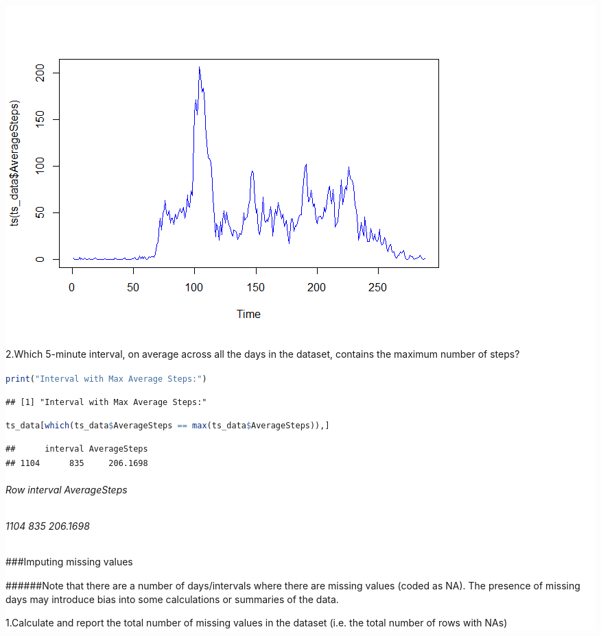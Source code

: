 ![](Reproducible_Research_Assignment1_files/figure-html/unnamed-chunk-6-1.png) 

2.Which 5-minute interval, on average across all the days in the dataset, contains the maximum number of steps?

```r
print("Interval with Max Average Steps:")
```

```
## [1] "Interval with Max Average Steps:"
```

```r
ts_data[which(ts_data$AverageSteps == max(ts_data$AverageSteps)),]
```

```
##      interval AverageSteps
## 1104      835     206.1698
```
###### Row         interval         AverageSteps
###### 1104          835            206.1698

###Imputing missing values

######Note that there are a number of days/intervals where there are missing values (coded as NA). The presence of missing days may introduce bias into some calculations or summaries of the data.

1.Calculate and report the total number of missing values in the dataset (i.e. the total number of rows with NAs)
